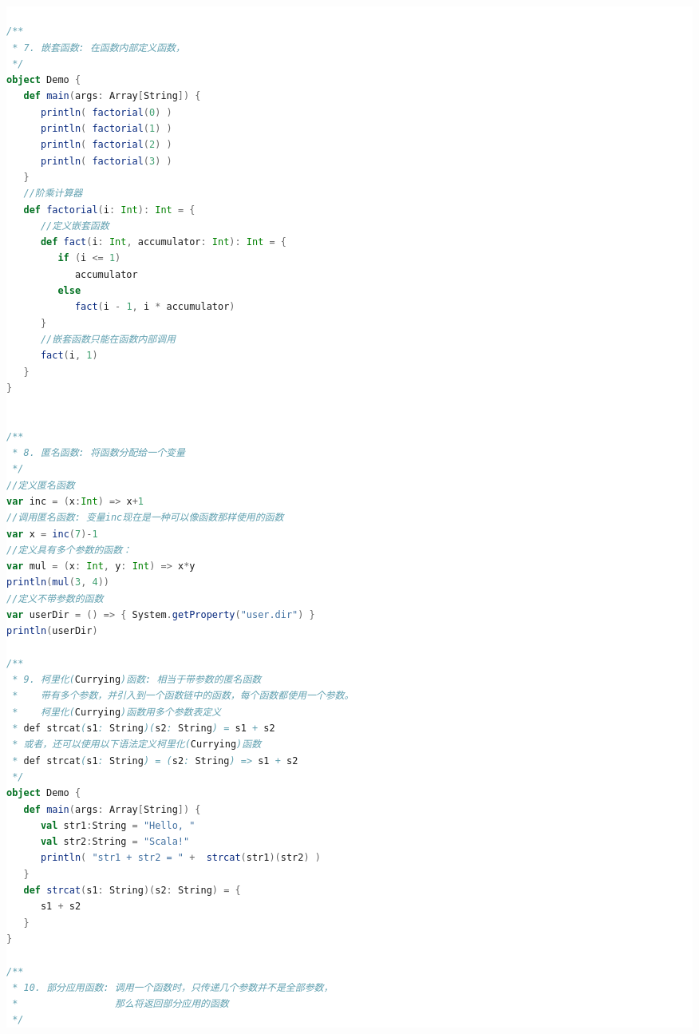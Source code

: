 ```Scala

/**
 * 7. 嵌套函数: 在函数内部定义函数，
 */
object Demo {
   def main(args: Array[String]) {
      println( factorial(0) )
      println( factorial(1) )
      println( factorial(2) )
      println( factorial(3) )
   }
   //阶乘计算器
   def factorial(i: Int): Int = {
	  //定义嵌套函数
      def fact(i: Int, accumulator: Int): Int = {
         if (i <= 1)
            accumulator
         else
            fact(i - 1, i * accumulator)
      }
	  //嵌套函数只能在函数内部调用
      fact(i, 1)
   }
}


/**
 * 8. 匿名函数: 将函数分配给一个变量
 */
//定义匿名函数
var inc = (x:Int) => x+1
//调用匿名函数: 变量inc现在是一种可以像函数那样使用的函数
var x = inc(7)-1
//定义具有多个参数的函数：
var mul = (x: Int, y: Int) => x*y
println(mul(3, 4))
//定义不带参数的函数
var userDir = () => { System.getProperty("user.dir") }
println(userDir)

/**
 * 9. 柯里化(Currying)函数: 相当于带参数的匿名函数
 *    带有多个参数，并引入到一个函数链中的函数，每个函数都使用一个参数。 
 *    柯里化(Currying)函数用多个参数表定义
 * def strcat(s1: String)(s2: String) = s1 + s2
 * 或者，还可以使用以下语法定义柯里化(Currying)函数 
 * def strcat(s1: String) = (s2: String) => s1 + s2
 */
object Demo {
   def main(args: Array[String]) {
      val str1:String = "Hello, "
      val str2:String = "Scala!"
      println( "str1 + str2 = " +  strcat(str1)(str2) )
   }
   def strcat(s1: String)(s2: String) = {
      s1 + s2
   }
}

/**
 * 10. 部分应用函数: 调用一个函数时，只传递几个参数并不是全部参数，
 *                 那么将返回部分应用的函数
 */
```